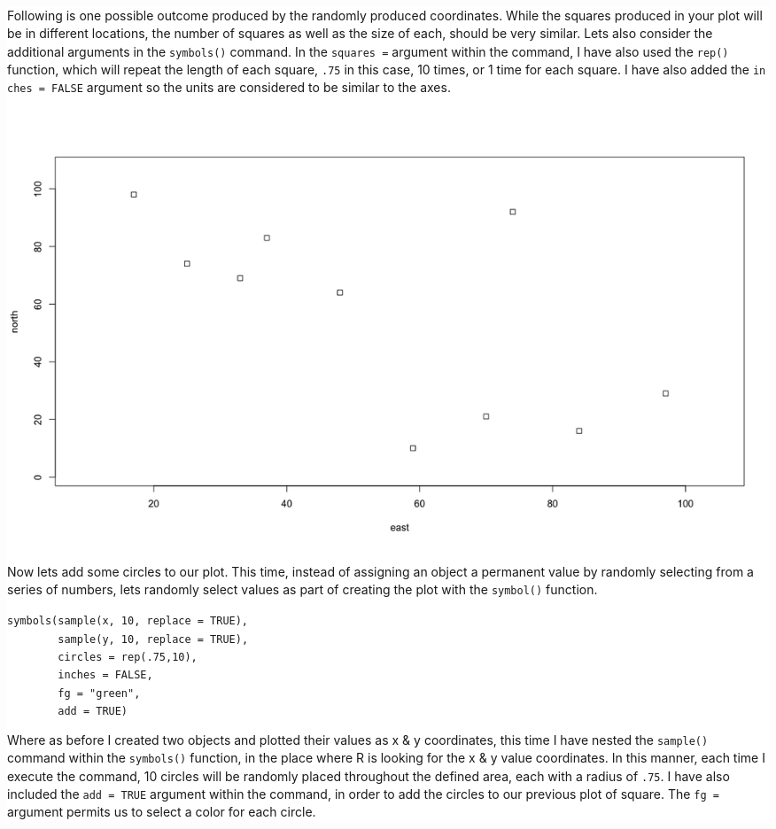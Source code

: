 Following is one possible outcome produced by the randomly produced coordinates.  While the squares produced in your plot will be in different locations, the number of squares as well as the size of each, should be very similar.  Lets also consider the additional arguments in the `symbols()` command.  In the `squares =` argument within the command, I have also used the `rep()` function, which will repeat the length of each square, `.75` in this case, 10 times, or 1 time for each square.  I have also added the `inches = FALSE` argument so the units are considered to be similar to the axes.

![Squares within a Defined Area](../.gitbook/assets/rplot01%20%283%29.png)

Now lets add some circles to our plot.  This time, instead of assigning an object a permanent value by randomly selecting from a series of numbers, lets randomly select values as part of creating the plot with the `symbol()` function.

```text
symbols(sample(x, 10, replace = TRUE), 
        sample(y, 10, replace = TRUE), 
        circles = rep(.75,10), 
        inches = FALSE,
        fg = "green",
        add = TRUE)
```

Where as before I created two objects and plotted their values as x & y coordinates, this time I have nested the `sample()` command within the `symbols()` function, in the place where R is looking for the x & y value coordinates.  In this manner, each time I execute the command, 10 circles will be randomly placed throughout the defined area, each with a radius of `.75`.  I have also included the `add = TRUE` argument within the command, in order to add the circles to our previous plot of square.  The `fg =` argument permits us to select a color for each circle.
